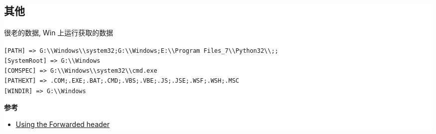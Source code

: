 ## 其他
很老的数据, Win 上运行获取的数据
```
[PATH] => G:\\Windows\\system32;G:\\Windows;E:\\Program Files_7\\Python32\\;;
[SystemRoot] => G:\\Windows
[COMSPEC] => G:\\Windows\\system32\\cmd.exe
[PATHEXT] => .COM;.EXE;.BAT;.CMD;.VBS;.VBE;.JS;.JSE;.WSF;.WSH;.MSC
[WINDIR] => G:\\Windows
```
**参考**

- [Using the Forwarded header](https://www.nginx.com/resources/wiki/start/topics/examples/forwarded/)

